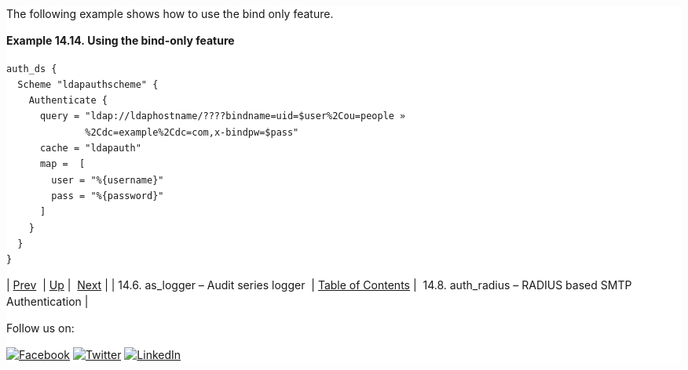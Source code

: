The following example shows how to use the bind only feature.

<a name="example.auth_ds.bind.3"></a>

**Example 14.14. Using the bind-only feature**

```
auth_ds {
  Scheme "ldapauthscheme" {
    Authenticate {
      query = "ldap://ldaphostname/????bindname=uid=$user%2Cou=people »
              %2Cdc=example%2Cdc=com,x-bindpw=$pass"
      cache = "ldapauth"
      map =  [
        user = "%{username}"
        pass = "%{password}"
      ]
    }
  }
}
```

| [Prev](modules.as_logger.php)  | [Up](modules.php) |  [Next](modules.auth_radius.php) |
| 14.6. as_logger – Audit series logger  | [Table of Contents](index.php) |  14.8. auth_radius – RADIUS based SMTP Authentication |

Follow us on:

[![Facebook](https://support.messagesystems.com/images/icon-facebook.png)](http://www.facebook.com/messagesystems) [![Twitter](https://support.messagesystems.com/images/icon-twitter.png)](http://twitter.com/#!/MessageSystems) [![LinkedIn](https://support.messagesystems.com/images/icon-linkedin.png)](http://www.linkedin.com/company/message-systems)